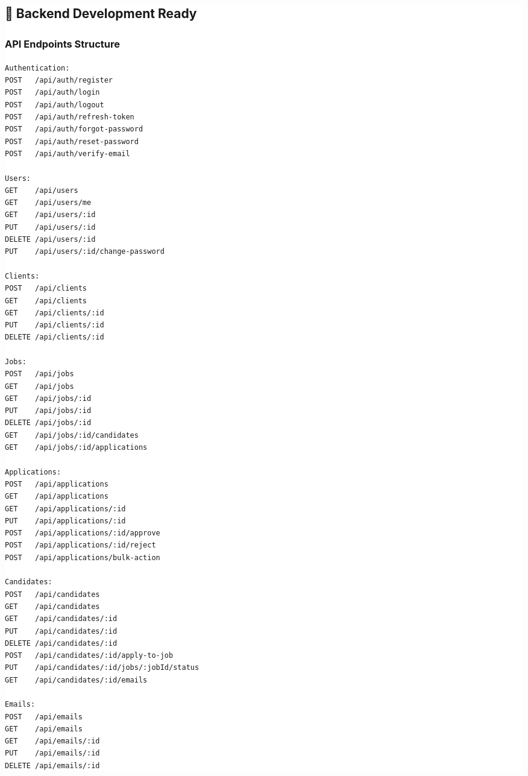 
## 🚀 Backend Development Ready

### API Endpoints Structure
```
Authentication:
POST   /api/auth/register
POST   /api/auth/login
POST   /api/auth/logout
POST   /api/auth/refresh-token
POST   /api/auth/forgot-password
POST   /api/auth/reset-password
POST   /api/auth/verify-email

Users:
GET    /api/users
GET    /api/users/me
GET    /api/users/:id
PUT    /api/users/:id
DELETE /api/users/:id
PUT    /api/users/:id/change-password

Clients:
POST   /api/clients
GET    /api/clients
GET    /api/clients/:id
PUT    /api/clients/:id
DELETE /api/clients/:id

Jobs:
POST   /api/jobs
GET    /api/jobs
GET    /api/jobs/:id
PUT    /api/jobs/:id
DELETE /api/jobs/:id
GET    /api/jobs/:id/candidates
GET    /api/jobs/:id/applications

Applications:
POST   /api/applications
GET    /api/applications
GET    /api/applications/:id
PUT    /api/applications/:id
POST   /api/applications/:id/approve
POST   /api/applications/:id/reject
POST   /api/applications/bulk-action

Candidates:
POST   /api/candidates
GET    /api/candidates
GET    /api/candidates/:id
PUT    /api/candidates/:id
DELETE /api/candidates/:id
POST   /api/candidates/:id/apply-to-job
PUT    /api/candidates/:id/jobs/:jobId/status
GET    /api/candidates/:id/emails

Emails:
POST   /api/emails
GET    /api/emails
GET    /api/emails/:id
PUT    /api/emails/:id
DELETE /api/emails/:id
```
